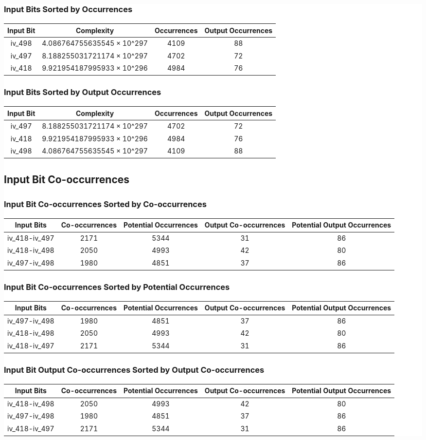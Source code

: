 ### Input Bits Sorted by Occurrences

| Input Bit | Complexity | Occurrences | Output Occurrences |
|:---------:|:----------:|:-----------:|:------------------:|
| iv_498 | 4.086764755635545 × 10^297 | 4109 | 88 |
| iv_497 | 8.188255031721174 × 10^297 | 4702 | 72 |
| iv_418 | 9.921954187995933 × 10^296 | 4984 | 76 |

### Input Bits Sorted by Output Occurrences

| Input Bit | Complexity | Occurrences | Output Occurrences |
|:---------:|:----------:|:-----------:|:------------------:|
| iv_497 | 8.188255031721174 × 10^297 | 4702 | 72 |
| iv_418 | 9.921954187995933 × 10^296 | 4984 | 76 |
| iv_498 | 4.086764755635545 × 10^297 | 4109 | 88 |

## Input Bit Co-occurrences

### Input Bit Co-occurrences Sorted by Co-occurrences

| Input Bits | Co-occurrences | Potential Occurrences | Output Co-occurrences | Potential Output Occurrences |
|:----------:|:--------------:|:---------------------:|:---------------------:|:----------------------------:|
| iv_418-iv_497 | 2171 | 5344 | 31 | 86 |
| iv_418-iv_498 | 2050 | 4993 | 42 | 80 |
| iv_497-iv_498 | 1980 | 4851 | 37 | 86 |

### Input Bit Co-occurrences Sorted by Potential Occurrences

| Input Bits | Co-occurrences | Potential Occurrences | Output Co-occurrences | Potential Output Occurrences |
|:----------:|:--------------:|:---------------------:|:---------------------:|:----------------------------:|
| iv_497-iv_498 | 1980 | 4851 | 37 | 86 |
| iv_418-iv_498 | 2050 | 4993 | 42 | 80 |
| iv_418-iv_497 | 2171 | 5344 | 31 | 86 |

### Input Bit Output Co-occurrences Sorted by Output Co-occurrences

| Input Bits | Co-occurrences | Potential Occurrences | Output Co-occurrences | Potential Output Occurrences |
|:----------:|:--------------:|:---------------------:|:---------------------:|:----------------------------:|
| iv_418-iv_498 | 2050 | 4993 | 42 | 80 |
| iv_497-iv_498 | 1980 | 4851 | 37 | 86 |
| iv_418-iv_497 | 2171 | 5344 | 31 | 86 |

